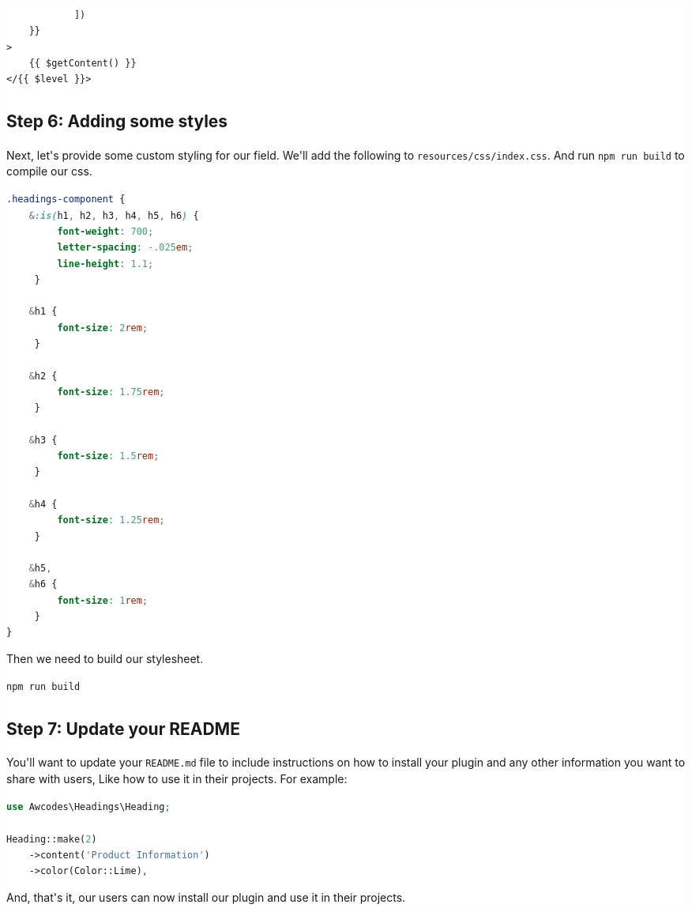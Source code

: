 ```blade
            ])
    }}
>
    {{ $getContent() }}
</{{ $level }}>
```

## Step 6: Adding some styles

Next, let's provide some custom styling for our field. We'll add the following to `resources/css/index.css`. And run `npm run build` to compile our css.

```css
.headings-component {
    &:is(h1, h2, h3, h4, h5, h6) {
         font-weight: 700;
         letter-spacing: -.025em;
         line-height: 1.1;
     }

    &h1 {
         font-size: 2rem;
     }

    &h2 {
         font-size: 1.75rem;
     }

    &h3 {
         font-size: 1.5rem;
     }

    &h4 {
         font-size: 1.25rem;
     }

    &h5,
    &h6 {
         font-size: 1rem;
     }
}
```

Then we need to build our stylesheet.

```bash
npm run build
```

## Step 7: Update your README

You'll want to update your `README.md` file to include instructions on how to install your plugin and any other information you want to share with users, Like how to use it in their projects. For example:

```php
use Awcodes\Headings\Heading;

Heading::make(2)
    ->content('Product Information')
    ->color(Color::Lime),
```

And, that's it, our users can now install our plugin and use it in their projects.
